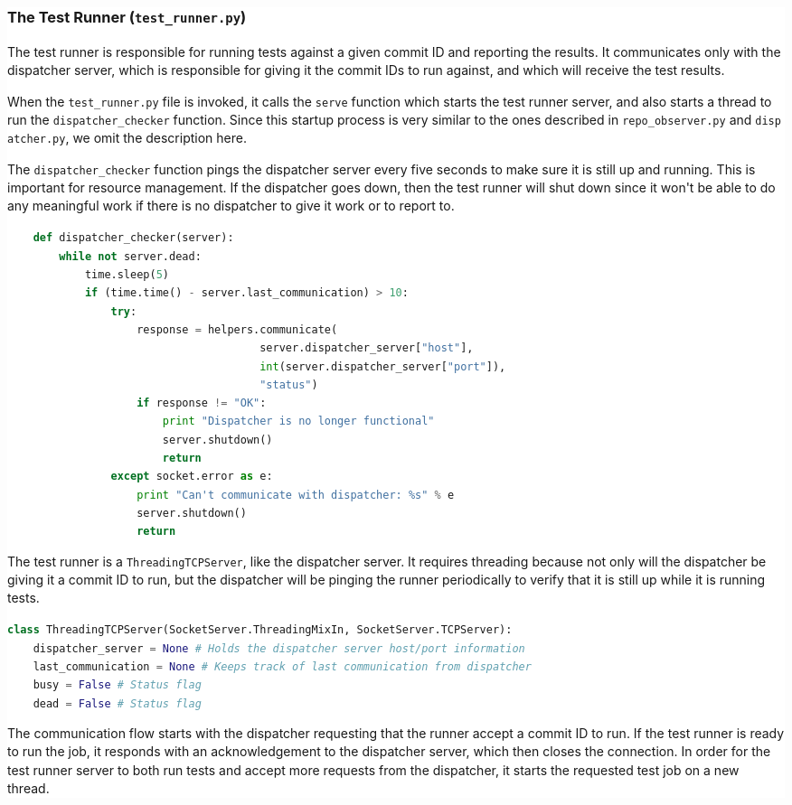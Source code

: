### The Test Runner (`test_runner.py`)

The test runner is responsible for running tests against a given commit
ID and reporting the results. It communicates only with the dispatcher
server, which is responsible for giving it the commit IDs to run
against, and which will receive the test results.

When the `test_runner.py` file is invoked, it calls the `serve` function
which starts the test runner server, and also starts a thread to run the
`dispatcher_checker` function. Since this startup process is very similar
to the ones described in `repo_observer.py` and `dispatcher.py`, we omit
the description here.

The `dispatcher_checker` function pings the dispatcher server every five
seconds to make sure it is still up and running. This is important for
resource management. If the dispatcher goes down, then the test runner
will shut down since it won't be able to do any meaningful work if there
is no dispatcher to give it work or to report to.

```python
    def dispatcher_checker(server):
        while not server.dead:
            time.sleep(5)
            if (time.time() - server.last_communication) > 10:
                try:
                    response = helpers.communicate(
                                       server.dispatcher_server["host"],
                                       int(server.dispatcher_server["port"]),
                                       "status")
                    if response != "OK":
                        print "Dispatcher is no longer functional"
                        server.shutdown()
                        return
                except socket.error as e:
                    print "Can't communicate with dispatcher: %s" % e
                    server.shutdown()
                    return
```

The test runner is a `ThreadingTCPServer`, like the dispatcher server. It
requires threading because not only will the dispatcher be giving it a
commit ID to run, but the dispatcher will be pinging the runner
periodically to verify that it is still up while it is running tests.

```python
class ThreadingTCPServer(SocketServer.ThreadingMixIn, SocketServer.TCPServer):
    dispatcher_server = None # Holds the dispatcher server host/port information
    last_communication = None # Keeps track of last communication from dispatcher
    busy = False # Status flag
    dead = False # Status flag
```

The communication flow starts with the dispatcher requesting that the
runner accept a commit ID to run. If the test runner is ready to run the
job, it responds with an acknowledgement to the dispatcher server, which
then closes the connection. In order for the test runner server to both
run tests and accept more requests from the dispatcher, it starts the
requested test job on a new thread.


[^bash]: Bash is used because we need to check file